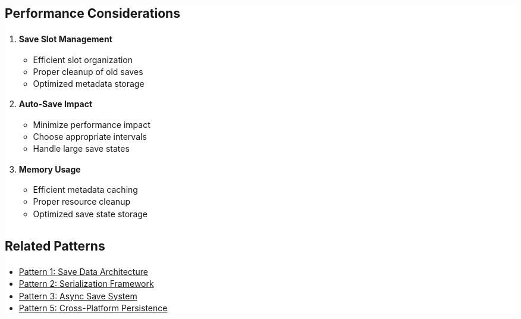 ## Performance Considerations

1. **Save Slot Management**
   - Efficient slot organization
   - Proper cleanup of old saves
   - Optimized metadata storage

2. **Auto-Save Impact**
   - Minimize performance impact
   - Choose appropriate intervals
   - Handle large save states

3. **Memory Usage**
   - Efficient metadata caching
   - Proper resource cleanup
   - Optimized save state storage

## Related Patterns

- [Pattern 1: Save Data Architecture](Pattern1_SaveDataArchitecture.md)
- [Pattern 2: Serialization Framework](Pattern2_SerializationFramework.md)
- [Pattern 3: Async Save System](Pattern3_AsyncSaveSystem.md)
- [Pattern 5: Cross-Platform Persistence](Pattern5_CrossPlatformPersistence.md) 
